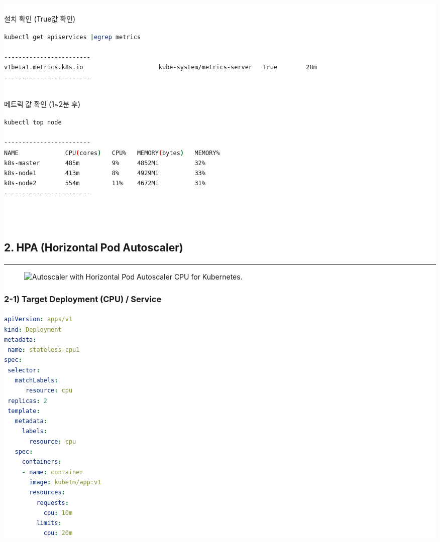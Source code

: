 <br/>
설치 확인 (True값 확인)

```sh
kubectl get apiservices |egrep metrics

------------------------
v1beta1.metrics.k8s.io                     kube-system/metrics-server   True        28m
------------------------
```

<br/>
메트릭 값 확인 (1~2분 후)

```sh
kubectl top node

------------------------
NAME             CPU(cores)   CPU%   MEMORY(bytes)   MEMORY%   
k8s-master       485m         9%     4852Mi          32%       
k8s-node1        413m         8%     4929Mi          33%       
k8s-node2        554m         11%    4672Mi          31%       
------------------------
```



<br/>
<br/>




## 2. HPA (Horizontal Pod Autoscaler)

---


<figure>
  <img src="/img/practice/intermediate/Autoscaler with Horizontal Pod Autoscaler CPU for Kubernetes.jpg"
       alt="Autoscaler with Horizontal Pod Autoscaler CPU for Kubernetes."
       class="mt-3 mb-3 border border-info rounded" />
</figure>


### 2-1) Target Deployment (CPU) / Service
```yaml
apiVersion: apps/v1
kind: Deployment
metadata:
 name: stateless-cpu1
spec:
 selector:
   matchLabels:
      resource: cpu
 replicas: 2
 template:
   metadata:
     labels:
       resource: cpu
   spec:
     containers:
     - name: container
       image: kubetm/app:v1
       resources:
         requests:
           cpu: 10m
         limits:
           cpu: 20m
```
